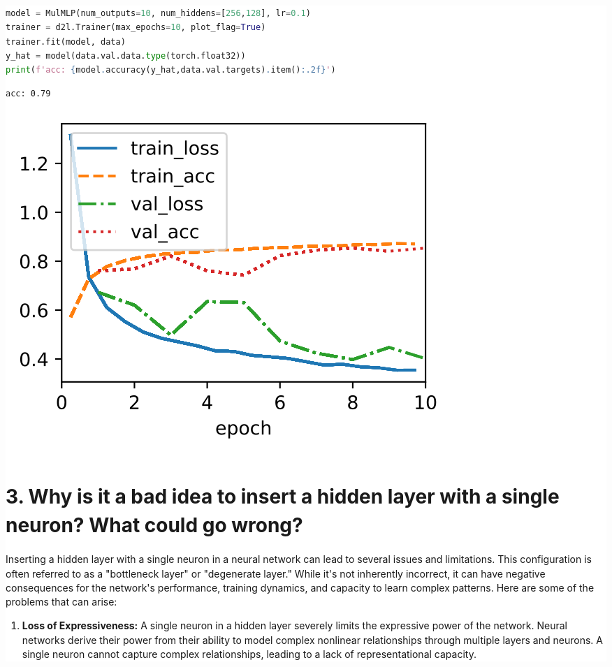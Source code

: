 
```python
model = MulMLP(num_outputs=10, num_hiddens=[256,128], lr=0.1)
trainer = d2l.Trainer(max_epochs=10, plot_flag=True)
trainer.fit(model, data)
y_hat = model(data.val.data.type(torch.float32)) 
print(f'acc: {model.accuracy(y_hat,data.val.targets).item():.2f}')
```

    acc: 0.79



    
![svg](5_2_4_Exercises_files/5_2_4_Exercises_10_1.svg)
    


# 3. Why is it a bad idea to insert a hidden layer with a single neuron? What could go wrong?



Inserting a hidden layer with a single neuron in a neural network can lead to several issues and limitations. This configuration is often referred to as a "bottleneck layer" or "degenerate layer." While it's not inherently incorrect, it can have negative consequences for the network's performance, training dynamics, and capacity to learn complex patterns. Here are some of the problems that can arise:

1. **Loss of Expressiveness:** A single neuron in a hidden layer severely limits the expressive power of the network. Neural networks derive their power from their ability to model complex nonlinear relationships through multiple layers and neurons. A single neuron cannot capture complex relationships, leading to a lack of representational capacity.
